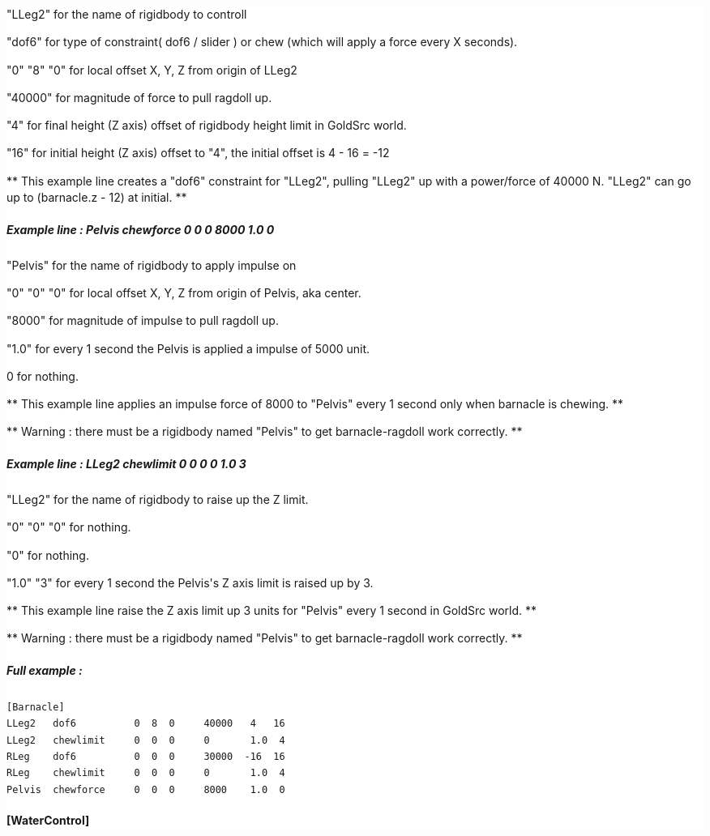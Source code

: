 "LLeg2" for the name of rigidbody to controll

"dof6" for type of constraint( dof6 / slider ) or chew (which will apply a force every X seconds).

"0" "8" "0" for local offset X, Y, Z from origin of LLeg2

"40000" for magnitude of force to pull ragdoll up.

"4" for final height (Z axis) offset of rigidbody height limit in GoldSrc world.

"16" for initial height (Z axis) offset to "4", the initial offset is 4 - 16 = -12

** This example line creates a "dof6" constraint for "LLeg2", pulling "LLeg2" up with a power/force of 40000 N. "LLeg2" can go up to (barnacle.z - 12) at initial. **

##### Example line : Pelvis  chewforce     0  0  0     8000     1.0  0

"Pelvis" for the name of rigidbody to apply impulse on

"0" "0" "0" for local offset X, Y, Z from origin of Pelvis, aka center.

"8000" for magnitude of impulse to pull ragdoll up.

"1.0" for every 1 second the Pelvis is applied a impulse of 5000 unit.

0 for nothing.

** This example line applies an impulse force of 8000 to "Pelvis" every 1 second only when barnacle is chewing. **

** Warning : there must be a rigidbody named "Pelvis" to get barnacle-ragdoll work correctly. **

##### Example line : LLeg2  chewlimit     0  0  0     0     1.0  3

"LLeg2" for the name of rigidbody to raise up the Z limit.

"0" "0" "0" for nothing.

"0" for nothing.

"1.0"  "3" for every 1 second the Pelvis's Z axis limit is raised up by 3.

** This example line raise the Z axis limit up 3 units for "Pelvis" every 1 second in GoldSrc world. **

** Warning : there must be a rigidbody named "Pelvis" to get barnacle-ragdoll work correctly. **

##### Full example :

```
[Barnacle]
LLeg2   dof6          0  8  0     40000   4   16
LLeg2   chewlimit     0  0  0     0       1.0  4
RLeg    dof6          0  0  0     30000  -16  16
RLeg    chewlimit     0  0  0     0       1.0  4
Pelvis  chewforce     0  0  0     8000    1.0  0
```

#### [WaterControl]
